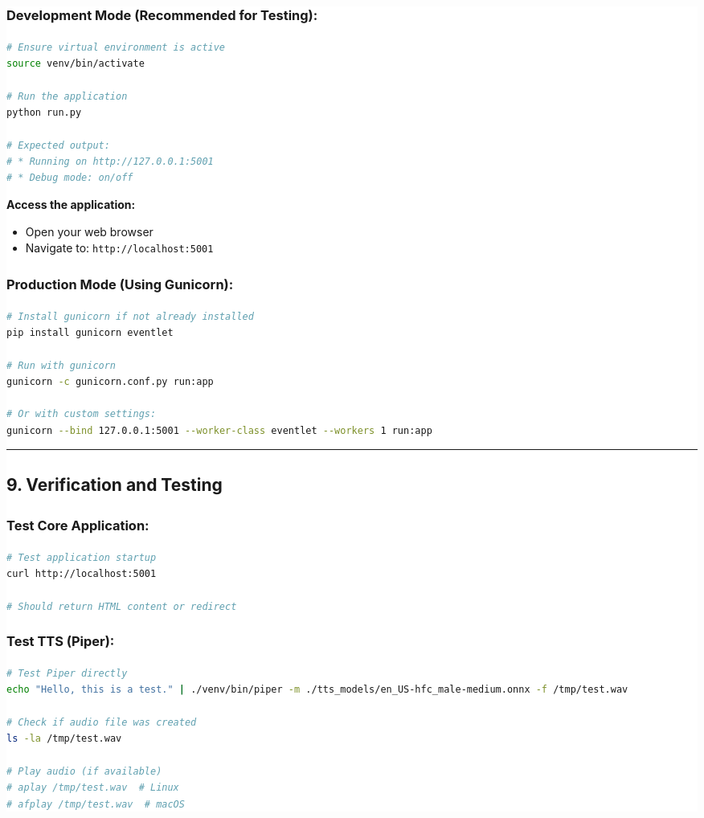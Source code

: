 ### Development Mode (Recommended for Testing):

```bash
# Ensure virtual environment is active
source venv/bin/activate

# Run the application
python run.py

# Expected output:
# * Running on http://127.0.0.1:5001
# * Debug mode: on/off
```

**Access the application:**
- Open your web browser
- Navigate to: `http://localhost:5001`

### Production Mode (Using Gunicorn):

```bash
# Install gunicorn if not already installed
pip install gunicorn eventlet

# Run with gunicorn
gunicorn -c gunicorn.conf.py run:app

# Or with custom settings:
gunicorn --bind 127.0.0.1:5001 --worker-class eventlet --workers 1 run:app
```

---

## 9. Verification and Testing

### Test Core Application:
```bash
# Test application startup
curl http://localhost:5001

# Should return HTML content or redirect
```

### Test TTS (Piper):
```bash
# Test Piper directly
echo "Hello, this is a test." | ./venv/bin/piper -m ./tts_models/en_US-hfc_male-medium.onnx -f /tmp/test.wav

# Check if audio file was created
ls -la /tmp/test.wav

# Play audio (if available)
# aplay /tmp/test.wav  # Linux
# afplay /tmp/test.wav  # macOS
```
